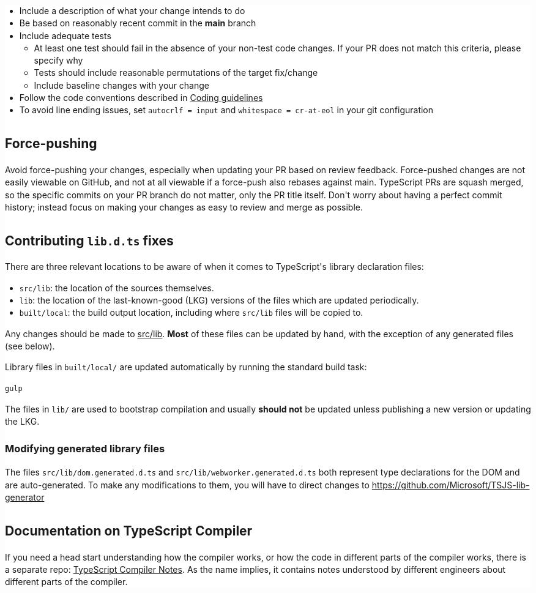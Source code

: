* Include a description of what your change intends to do
* Be based on reasonably recent commit in the **main** branch
* Include adequate tests
    * At least one test should fail in the absence of your non-test code changes. If your PR does not match this criteria, please specify why
    * Tests should include reasonable permutations of the target fix/change
    * Include baseline changes with your change
* Follow the code conventions described in [Coding guidelines](https://github.com/Microsoft/TypeScript/wiki/Coding-guidelines)
* To avoid line ending issues, set `autocrlf = input` and `whitespace = cr-at-eol` in your git configuration

## Force-pushing

Avoid force-pushing your changes, especially when updating your PR based on review feedback. Force-pushed changes are not easily viewable on GitHub, and not at all viewable if a force-push also rebases against main. TypeScript PRs are squash merged, so the specific commits on your PR branch do not matter, only the PR title itself. Don't worry about having a perfect commit history; instead focus on making your changes as easy to review and merge as possible.

## Contributing `lib.d.ts` fixes

There are three relevant locations to be aware of when it comes to TypeScript's library declaration files:

* `src/lib`: the location of the sources themselves.
* `lib`: the location of the last-known-good (LKG) versions of the files which are updated periodically.
* `built/local`: the build output location, including where `src/lib` files will be copied to.

Any changes should be made to [src/lib](https://github.com/Microsoft/TypeScript/tree/main/src/lib). **Most** of these files can be updated by hand, with the exception of any generated files (see below).

Library files in `built/local/` are updated automatically by running the standard build task:

```sh
gulp
```

The files in `lib/` are used to bootstrap compilation and usually **should not** be updated unless publishing a new version or updating the LKG.

### Modifying generated library files

The files `src/lib/dom.generated.d.ts` and `src/lib/webworker.generated.d.ts` both represent type declarations for the DOM and are auto-generated. To make any modifications to them, you will have to direct changes to https://github.com/Microsoft/TSJS-lib-generator

## Documentation on TypeScript Compiler

If you need a head start understanding how the compiler works, or how the code in different parts of the compiler works, there is a separate repo: [TypeScript Compiler Notes](https://github.com/microsoft/TypeScript-Compiler-Notes). As the name implies, it contains notes understood by different engineers about different parts of the compiler.
